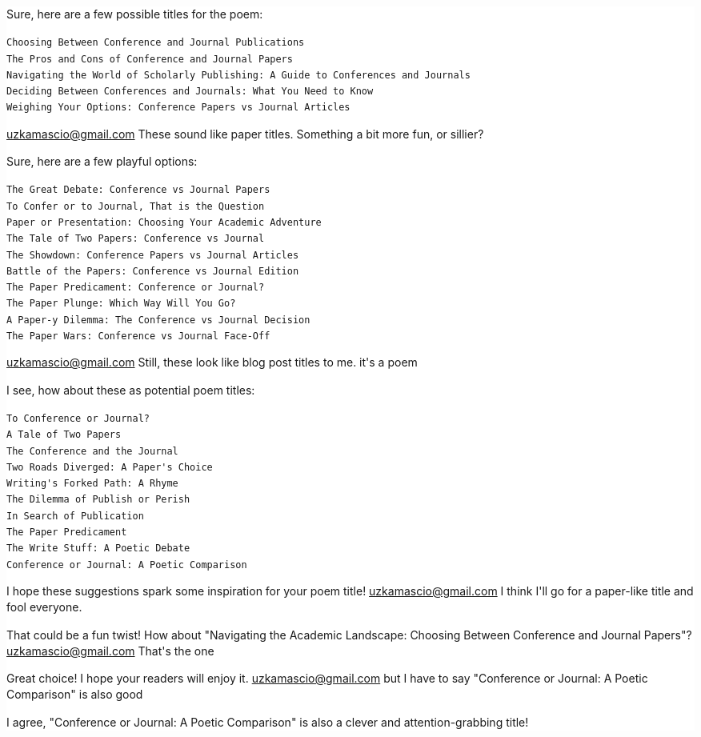 Sure, here are a few possible titles for the poem:

    Choosing Between Conference and Journal Publications
    The Pros and Cons of Conference and Journal Papers
    Navigating the World of Scholarly Publishing: A Guide to Conferences and Journals
    Deciding Between Conferences and Journals: What You Need to Know
    Weighing Your Options: Conference Papers vs Journal Articles

uzkamascio@gmail.com
These sound like paper titles. Something a bit more fun, or sillier?

Sure, here are a few playful options:

    The Great Debate: Conference vs Journal Papers
    To Confer or to Journal, That is the Question
    Paper or Presentation: Choosing Your Academic Adventure
    The Tale of Two Papers: Conference vs Journal
    The Showdown: Conference Papers vs Journal Articles
    Battle of the Papers: Conference vs Journal Edition
    The Paper Predicament: Conference or Journal?
    The Paper Plunge: Which Way Will You Go?
    A Paper-y Dilemma: The Conference vs Journal Decision
    The Paper Wars: Conference vs Journal Face-Off

uzkamascio@gmail.com
Still, these look like blog post titles to me. it's a poem

I see, how about these as potential poem titles:

    To Conference or Journal?
    A Tale of Two Papers
    The Conference and the Journal
    Two Roads Diverged: A Paper's Choice
    Writing's Forked Path: A Rhyme
    The Dilemma of Publish or Perish
    In Search of Publication
    The Paper Predicament
    The Write Stuff: A Poetic Debate
    Conference or Journal: A Poetic Comparison

I hope these suggestions spark some inspiration for your poem title!
uzkamascio@gmail.com
I think I'll go for a paper-like title and fool everyone.

That could be a fun twist! How about "Navigating the Academic Landscape: Choosing Between Conference and Journal Papers"?
uzkamascio@gmail.com
That's the one

Great choice! I hope your readers will enjoy it.
uzkamascio@gmail.com
but I have to say "Conference or Journal: A Poetic Comparison" is also good

I agree, "Conference or Journal: A Poetic Comparison" is also a clever and attention-grabbing title!